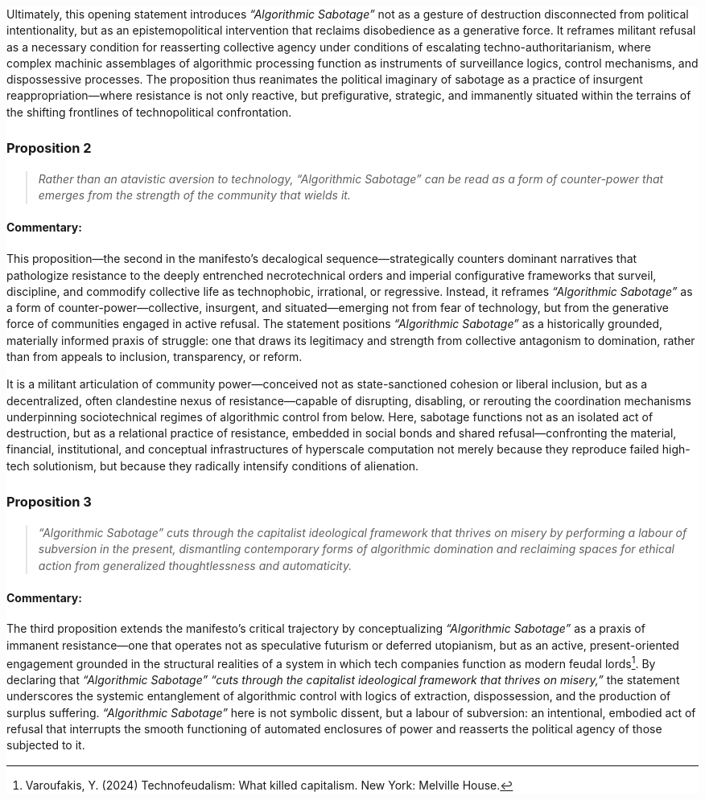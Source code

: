 Ultimately, this opening statement introduces _“Algorithmic Sabotage”_ not as a gesture of destruction disconnected from political intentionality, but as an epistemopolitical intervention that reclaims disobedience as a generative force. It reframes militant refusal as a necessary condition for reasserting collective agency under conditions of escalating techno-authoritarianism, where complex machinic assemblages of algorithmic processing function as instruments of surveillance logics, control mechanisms, and dispossessive processes. The proposition thus reanimates the political imaginary of sabotage as a practice of insurgent reappropriation—where resistance is not only reactive, but prefigurative, strategic, and immanently situated within the terrains of the shifting frontlines of technopolitical confrontation.


### Proposition 2

> _Rather than an atavistic aversion to technology, “Algorithmic Sabotage” can be read as a form of counter-power that emerges from the strength of the community that wields it._

#### Commentary:

This proposition—the second in the manifesto’s decalogical sequence—strategically counters dominant narratives that pathologize resistance to the deeply entrenched necrotechnical orders and imperial configurative frameworks that surveil, discipline, and commodify collective life as technophobic, irrational, or regressive. Instead, it reframes _“Algorithmic Sabotage”_ as a form of counter-power—collective, insurgent, and situated—emerging not from fear of technology, but from the generative force of communities engaged in active refusal. The statement positions _“Algorithmic Sabotage”_ as a historically grounded, materially informed praxis of struggle: one that draws its legitimacy and strength from collective antagonism to domination, rather than from appeals to inclusion, transparency, or reform.

It is a militant articulation of community power—conceived not as state-sanctioned cohesion or liberal inclusion, but as a decentralized, often clandestine nexus of resistance—capable of disrupting, disabling, or rerouting the coordination mechanisms underpinning sociotechnical regimes of algorithmic control from below. Here, sabotage functions not as an isolated act of destruction, but as a relational practice of resistance, embedded in social bonds and shared refusal—confronting the material, financial, institutional, and conceptual infrastructures of hyperscale computation not merely because they reproduce failed high-​tech solutionism, but because they radically intensify conditions of alienation.

### Proposition 3

> _“Algorithmic Sabotage” cuts through the capitalist ideological framework that thrives on misery by performing a labour of subversion in the present, dismantling contemporary forms of algorithmic domination and reclaiming spaces for ethical action from generalized thoughtlessness and automaticity._

#### Commentary:

The third proposition extends the manifesto’s critical trajectory by conceptualizing _“Algorithmic Sabotage”_ as a praxis of immanent resistance—one that operates not as speculative futurism or deferred utopianism, but as an active, present-oriented engagement grounded in the structural realities of a system in which tech companies function as modern feudal lords[^6]. By declaring that _“Algorithmic Sabotage” “cuts through the capitalist ideological framework that thrives on misery,”_ the statement underscores the systemic entanglement of algorithmic control with logics of extraction, dispossession, and the production of surplus suffering. _“Algorithmic Sabotage”_ here is not symbolic dissent, but a labour of subversion: an intentional, embodied act of refusal that interrupts the smooth functioning of automated enclosures of power and reasserts the political agency of those subjected to it.


[^1]: Graziano, V., Mars, M. and Medak, T. (2020) Pirate care: Against the crisis, Kunsthalle Wien. Available at: https://kunsthallewien.at/en/pirate-care-gegen-die-krise/. 
[^2]: Algorithmic Sabotage Research Group (ASRG) (2024) Manifesto on ‘Algorithmic sabotage’. Available at: https://algorithmic-sabotage.github.io/asrg/manifesto-on-algorithmic_sabotage/.
[^3]: Illich, I. (1973) Tools for conviviality. Berkeley, CA: Heyday Books,c1973.
[^4]: Morozov, E. (2014) To Save Everything, Click Here: The Folly of Technological Solutionism, Hachette Book Group. Available at: https://www.hachettebookgroup.com/titles/evgeny-morozov/to-save-everything-click-here/9781610393706/?lens=publicaffairs.
[^5]: Constant (2024) Techno-desobedience, Constant. Available at: https://constantvzw.org/site/-Techno-desobedience-.html.
[^6]: Varoufakis, Y. (2024) Technofeudalism: What killed capitalism. New York: Melville House.
[^7]: Taylor, A. (2023) The Automation Charade, Logic(s) Magazine. Available at: https://logicmag.io/failure/the-automation-charade/ (Accessed: 08 June 2025). 
[^8]: Gazette, B. (2022) Energy periphery revolts: From a capitalist to a caring economy in the here and now, Mediapart. Available at: https://blogs.mediapart.fr/berliner-gazette/blog/100522/energy-periphery-revolts-capitalist-caring-economy-here-and-now.
[^9]: Mcquillan, D. (2015) Hannah Arendt and Algorithmic Thoughtlessness, danmcquillan.org. Available at: https://danmcquillan.org/arendtandalgorithms.html.
[^10]: Noble, S. U. (2018). Algorithms of oppression: How search engines reinforce racism. New York University Press.
[^11]: Arvin, M., Tuck, E., & Morrill, A. (2013). Decolonizing Feminism: Challenging Connections between Settler Colonialism and Heteropatriarchy. Feminist Formations, 25(1), 8–34. Available at: http://www.jstor.org/stable/43860665.
[^12]: Dwyer, P. (2020) Achille Mbembe Necropolitics. Durham: Duke University Press, 2019 (trans. Steve Corcoran), 224 pp., Cambridge Core. Available at: https://www.cambridge.org/core/journals/canadian-journal-of-law-and-society-la-revue-canadienne-droit-et-societe/article/achille-mbembe-necropolitics-durham-duke-university-press-2019-trans-steve-corcoran-224-pp/5499C79AB0E8861C032ED6E5255EDD1A.
[^13]: Kerr, D. (2024) Ai brings soaring emissions for Google and Microsoft, a major contributor to climate change, NPR. Available at: https://www.npr.org/2024/07/12/g-s1-9545/ai-brings-soaring-emissions-for-google-and-microsoft-a-major-contributor-to-climate-change. 
[^14]: Naughton, J. (2024) Ai’s craving for data is matched only by a runaway thirst for water and energy, The Guardian. Available at: https://www.theguardian.com/commentisfree/2024/mar/02/ais-craving-for-data-is-matched-only-by-a-runaway-thirst-for-water-and-energy.
[^15]: Illich, I. (1973) Tools for Conviviality, Internet Archive. Available at: https://archive.org/details/illich-conviviality.
[^16]: Vetter, A. (2017) The Matrix of Convivial Technology – Assessing Technologies for degrowth, Journal of Cleaner Production. Available at: https://www.sciencedirect.com/science/article/abs/pii/S0959652617304213.
[^17]: Clayton, A. (2020) How eugenics shaped statistics, Nautilus. Available at: http://nautil.us/issue/92/frontiers/how-eugenics-shaped-statistics.
[^18]: McQuillan, D. (2022). Resisting AI: An Anti-fascist Approach to Artificial Intelligence. Bristol University Press, pp85-92.
[^19]: Torres, É.P. (2023) Nick Bostrom, Longtermism, and the eternal return of eugenics, Truthdig. Available at: https://www.truthdig.com/articles/nick-bostrom-longtermism-and-the-eternal-return-of-eugenics-2/.
[^20]: Eubanks, V. (2018) A Child Abuse Prediction Model Fails Poor Families, Wired. Available at: https://www.wired.com/story/excerpt-from-automating-inequality/.
[^21]: Fricker, M. (2007) Epistemic injustice: Power and the ethics of Knowing. Available at: https://academic.oup.com/book/32817.